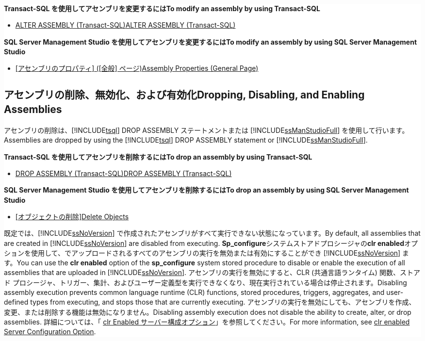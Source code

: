  <span data-ttu-id="1fe25-128">**Transact-SQL を使用してアセンブリを変更するには**</span><span class="sxs-lookup"><span data-stu-id="1fe25-128">**To modify an assembly by using Transact-SQL**</span></span>  
  
-   [<span data-ttu-id="1fe25-129">ALTER ASSEMBLY &#40;Transact-SQL&#41;</span><span class="sxs-lookup"><span data-stu-id="1fe25-129">ALTER ASSEMBLY &#40;Transact-SQL&#41;</span></span>](/sql/t-sql/statements/alter-assembly-transact-sql)  
  
 <span data-ttu-id="1fe25-130">**SQL Server Management Studio を使用してアセンブリを変更するには**</span><span class="sxs-lookup"><span data-stu-id="1fe25-130">**To modify an assembly by using SQL Server Management Studio**</span></span>  
  
-   <span data-ttu-id="1fe25-131">[[アセンブリのプロパティ] &#40;[全般] ページ&#41;](assemblies-properties.md)</span><span class="sxs-lookup"><span data-stu-id="1fe25-131">[Assembly Properties &#40;General Page&#41;](assemblies-properties.md)</span></span>  
  
## <a name="dropping-disabling-and-enabling-assemblies"></a><span data-ttu-id="1fe25-132">アセンブリの削除、無効化、および有効化</span><span class="sxs-lookup"><span data-stu-id="1fe25-132">Dropping, Disabling, and Enabling Assemblies</span></span>  
 <span data-ttu-id="1fe25-133">アセンブリの削除は、[!INCLUDE[tsql](../../includes/tsql-md.md)] DROP ASSEMBLY ステートメントまたは [!INCLUDE[ssManStudioFull](../../includes/ssmanstudiofull-md.md)] を使用して行います。</span><span class="sxs-lookup"><span data-stu-id="1fe25-133">Assemblies are dropped by using the [!INCLUDE[tsql](../../includes/tsql-md.md)] DROP ASSEMBLY statement or [!INCLUDE[ssManStudioFull](../../includes/ssmanstudiofull-md.md)].</span></span>  
  
 <span data-ttu-id="1fe25-134">**Transact-SQL を使用してアセンブリを削除するには**</span><span class="sxs-lookup"><span data-stu-id="1fe25-134">**To drop an assembly by using Transact-SQL**</span></span>  
  
-   [<span data-ttu-id="1fe25-135">DROP ASSEMBLY &#40;Transact-SQL&#41;</span><span class="sxs-lookup"><span data-stu-id="1fe25-135">DROP ASSEMBLY &#40;Transact-SQL&#41;</span></span>](/sql/t-sql/statements/drop-assembly-transact-sql)  
  
 <span data-ttu-id="1fe25-136">**SQL Server Management Studio を使用してアセンブリを削除するには**</span><span class="sxs-lookup"><span data-stu-id="1fe25-136">**To drop an assembly by using SQL Server Management Studio**</span></span>  
  
-   <span data-ttu-id="1fe25-137">[[オブジェクトの削除]](../../ssms/object/delete-objects.md)</span><span class="sxs-lookup"><span data-stu-id="1fe25-137">[Delete Objects](../../ssms/object/delete-objects.md)</span></span>  
  
 <span data-ttu-id="1fe25-138">既定では、[!INCLUDE[ssNoVersion](../../includes/ssnoversion-md.md)] で作成されたアセンブリがすべて実行できない状態になっています。</span><span class="sxs-lookup"><span data-stu-id="1fe25-138">By default, all assemblies that are created in [!INCLUDE[ssNoVersion](../../includes/ssnoversion-md.md)] are disabled from executing.</span></span> <span data-ttu-id="1fe25-139">**Sp_configure**システムストアドプロシージャの**clr enabled**オプションを使用して、でアップロードされるすべてのアセンブリの実行を無効または有効にすることができ [!INCLUDE[ssNoVersion](../../includes/ssnoversion-md.md)] ます。</span><span class="sxs-lookup"><span data-stu-id="1fe25-139">You can use the **clr enabled** option of the **sp_configure** system stored procedure to disable or enable the execution of all assemblies that are uploaded in [!INCLUDE[ssNoVersion](../../includes/ssnoversion-md.md)].</span></span> <span data-ttu-id="1fe25-140">アセンブリの実行を無効にすると、CLR (共通言語ランタイム) 関数、ストアド プロシージャ、トリガー、集計、およびユーザー定義型を実行できなくなり、現在実行されている場合は停止されます。</span><span class="sxs-lookup"><span data-stu-id="1fe25-140">Disabling assembly execution prevents common language runtime (CLR) functions, stored procedures, triggers, aggregates, and user-defined types from executing, and stops those that are currently executing.</span></span> <span data-ttu-id="1fe25-141">アセンブリの実行を無効にしても、アセンブリを作成、変更、または削除する機能は無効になりません。</span><span class="sxs-lookup"><span data-stu-id="1fe25-141">Disabling assembly execution does not disable the ability to create, alter, or drop assemblies.</span></span> <span data-ttu-id="1fe25-142">詳細については、「 [clr Enabled サーバー構成オプション](../../database-engine/configure-windows/clr-enabled-server-configuration-option.md)」を参照してください。</span><span class="sxs-lookup"><span data-stu-id="1fe25-142">For more information, see [clr enabled Server Configuration Option](../../database-engine/configure-windows/clr-enabled-server-configuration-option.md).</span></span>  
  